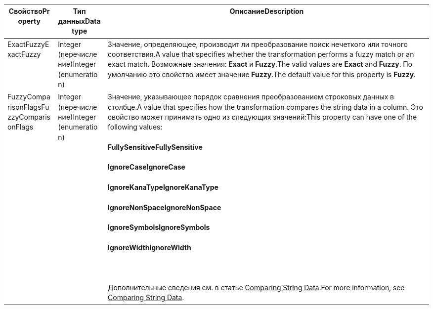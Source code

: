 |<span data-ttu-id="cdaf3-485">Свойство</span><span class="sxs-lookup"><span data-stu-id="cdaf3-485">Property</span></span>|<span data-ttu-id="cdaf3-486">Тип данных</span><span class="sxs-lookup"><span data-stu-id="cdaf3-486">Data type</span></span>|<span data-ttu-id="cdaf3-487">Описание</span><span class="sxs-lookup"><span data-stu-id="cdaf3-487">Description</span></span>|  
|--------------|---------------|-----------------|  
|<span data-ttu-id="cdaf3-488">ExactFuzzy</span><span class="sxs-lookup"><span data-stu-id="cdaf3-488">ExactFuzzy</span></span>|<span data-ttu-id="cdaf3-489">Integer (перечисление)</span><span class="sxs-lookup"><span data-stu-id="cdaf3-489">Integer (enumeration)</span></span>|<span data-ttu-id="cdaf3-490">Значение, определяющее, производит ли преобразование поиск нечеткого или точного соответствия.</span><span class="sxs-lookup"><span data-stu-id="cdaf3-490">A value that specifies whether the transformation performs a fuzzy match or an exact match.</span></span> <span data-ttu-id="cdaf3-491">Возможные значения: **Exact** и **Fuzzy**.</span><span class="sxs-lookup"><span data-stu-id="cdaf3-491">The valid values are **Exact** and **Fuzzy**.</span></span> <span data-ttu-id="cdaf3-492">По умолчанию это свойство имеет значение **Fuzzy**.</span><span class="sxs-lookup"><span data-stu-id="cdaf3-492">The default value for this property is **Fuzzy**.</span></span>|  
|<span data-ttu-id="cdaf3-493">FuzzyComparisonFlags</span><span class="sxs-lookup"><span data-stu-id="cdaf3-493">FuzzyComparisonFlags</span></span>|<span data-ttu-id="cdaf3-494">Integer (перечисление)</span><span class="sxs-lookup"><span data-stu-id="cdaf3-494">Integer (enumeration)</span></span>|<span data-ttu-id="cdaf3-495">Значение, указывающее порядок сравнения преобразованием строковых данных в столбце.</span><span class="sxs-lookup"><span data-stu-id="cdaf3-495">A value that specifies how the transformation compares the string data in a column.</span></span> <span data-ttu-id="cdaf3-496">Это свойство может принимать одно из следующих значений:</span><span class="sxs-lookup"><span data-stu-id="cdaf3-496">This property can have one of the following values:</span></span><br /><br /> <span data-ttu-id="cdaf3-497">**FullySensitive**</span><span class="sxs-lookup"><span data-stu-id="cdaf3-497">**FullySensitive**</span></span><br /><br /> <span data-ttu-id="cdaf3-498">**IgnoreCase**</span><span class="sxs-lookup"><span data-stu-id="cdaf3-498">**IgnoreCase**</span></span><br /><br /> <span data-ttu-id="cdaf3-499">**IgnoreKanaType**</span><span class="sxs-lookup"><span data-stu-id="cdaf3-499">**IgnoreKanaType**</span></span><br /><br /> <span data-ttu-id="cdaf3-500">**IgnoreNonSpace**</span><span class="sxs-lookup"><span data-stu-id="cdaf3-500">**IgnoreNonSpace**</span></span><br /><br /> <span data-ttu-id="cdaf3-501">**IgnoreSymbols**</span><span class="sxs-lookup"><span data-stu-id="cdaf3-501">**IgnoreSymbols**</span></span><br /><br /> <span data-ttu-id="cdaf3-502">**IgnoreWidth**</span><span class="sxs-lookup"><span data-stu-id="cdaf3-502">**IgnoreWidth**</span></span><br /><br /> <br /><br /> <span data-ttu-id="cdaf3-503">Дополнительные сведения см. в статье [Comparing String Data](../comparing-string-data.md).</span><span class="sxs-lookup"><span data-stu-id="cdaf3-503">For more information, see [Comparing String Data](../comparing-string-data.md).</span></span>|  
